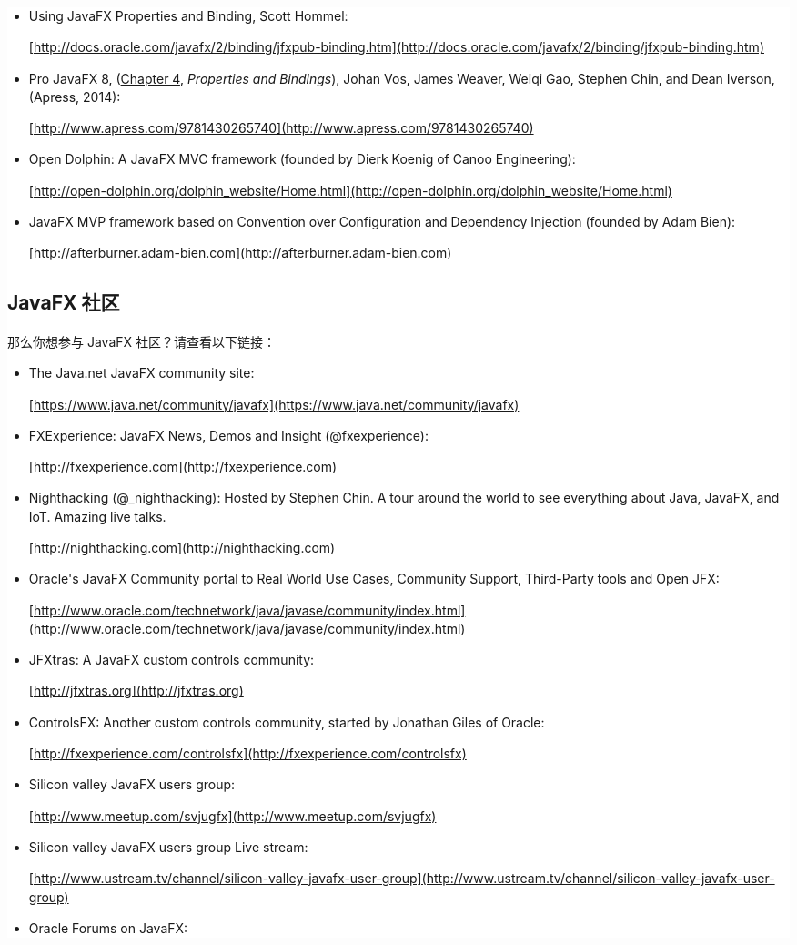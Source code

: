 *   Using JavaFX Properties and Binding, Scott Hommel:

    [http://docs.oracle.com/javafx/2/binding/jfxpub-binding.htm](http://docs.oracle.com/javafx/2/binding/jfxpub-binding.htm)

*   Pro JavaFX 8, ([Chapter 4](4.html#aid-SJGS1 "Chapter 4. Developing a JavaFX Application for Android"), *Properties and Bindings*), Johan Vos, James Weaver, Weiqi Gao, Stephen Chin, and Dean Iverson, (Apress, 2014):

    [http://www.apress.com/9781430265740](http://www.apress.com/9781430265740)

*   Open Dolphin: A JavaFX MVC framework (founded by Dierk Koenig of Canoo Engineering):

    [http://open-dolphin.org/dolphin_website/Home.html](http://open-dolphin.org/dolphin_website/Home.html)

*   JavaFX MVP framework based on Convention over Configuration and Dependency Injection (founded by Adam Bien):

    [http://afterburner.adam-bien.com](http://afterburner.adam-bien.com)

## JavaFX 社区

那么你想参与 JavaFX 社区？请查看以下链接：

*   The Java.net JavaFX community site:

    [https://www.java.net/community/javafx](https://www.java.net/community/javafx)

*   FXExperience: JavaFX News, Demos and Insight (@fxexperience):

    [http://fxexperience.com](http://fxexperience.com)

*   Nighthacking (@_nighthacking): Hosted by Stephen Chin. A tour around the world to see everything about Java, JavaFX, and IoT. Amazing live talks.

    [http://nighthacking.com](http://nighthacking.com)

*   Oracle's JavaFX Community portal to Real World Use Cases, Community Support, Third-Party tools and Open JFX:

    [http://www.oracle.com/technetwork/java/javase/community/index.html](http://www.oracle.com/technetwork/java/javase/community/index.html)

*   JFXtras: A JavaFX custom controls community:

    [http://jfxtras.org](http://jfxtras.org)

*   ControlsFX: Another custom controls community, started by Jonathan Giles of Oracle:

    [http://fxexperience.com/controlsfx](http://fxexperience.com/controlsfx)

*   Silicon valley JavaFX users group:

    [http://www.meetup.com/svjugfx](http://www.meetup.com/svjugfx)

*   Silicon valley JavaFX users group Live stream:

    [http://www.ustream.tv/channel/silicon-valley-javafx-user-group](http://www.ustream.tv/channel/silicon-valley-javafx-user-group)

*   Oracle Forums on JavaFX:
